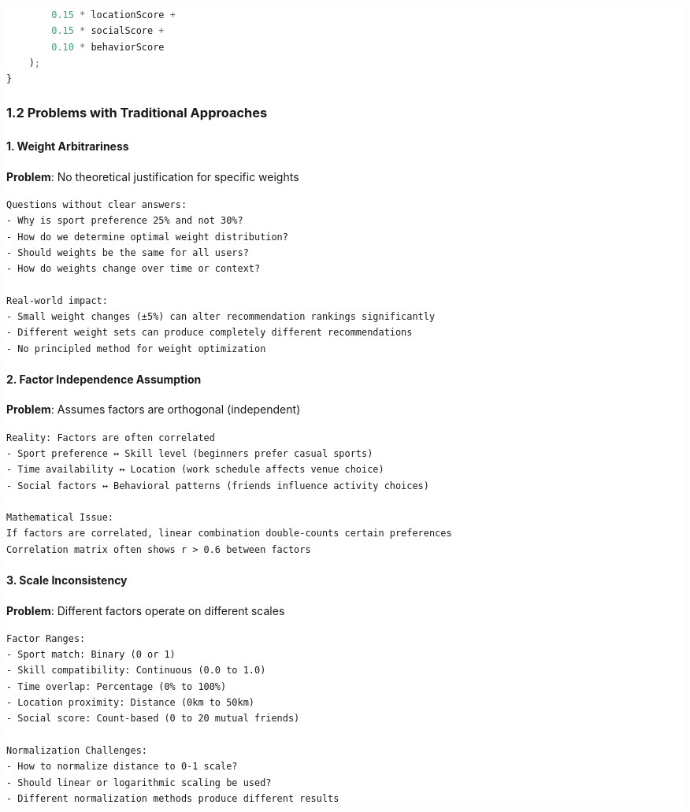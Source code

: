 ```typescript
        0.15 * locationScore +
        0.15 * socialScore +
        0.10 * behaviorScore
    );
}
```

### 1.2 Problems with Traditional Approaches

#### 1. Weight Arbitrariness

**Problem**: No theoretical justification for specific weights
```
Questions without clear answers:
- Why is sport preference 25% and not 30%?
- How do we determine optimal weight distribution?
- Should weights be the same for all users?
- How do weights change over time or context?

Real-world impact:
- Small weight changes (±5%) can alter recommendation rankings significantly
- Different weight sets can produce completely different recommendations
- No principled method for weight optimization
```

#### 2. Factor Independence Assumption

**Problem**: Assumes factors are orthogonal (independent)
```
Reality: Factors are often correlated
- Sport preference ↔ Skill level (beginners prefer casual sports)
- Time availability ↔ Location (work schedule affects venue choice)
- Social factors ↔ Behavioral patterns (friends influence activity choices)

Mathematical Issue:
If factors are correlated, linear combination double-counts certain preferences
Correlation matrix often shows r > 0.6 between factors
```

#### 3. Scale Inconsistency

**Problem**: Different factors operate on different scales
```
Factor Ranges:
- Sport match: Binary (0 or 1)
- Skill compatibility: Continuous (0.0 to 1.0)
- Time overlap: Percentage (0% to 100%)
- Location proximity: Distance (0km to 50km)
- Social score: Count-based (0 to 20 mutual friends)

Normalization Challenges:
- How to normalize distance to 0-1 scale?
- Should linear or logarithmic scaling be used?
- Different normalization methods produce different results
```
